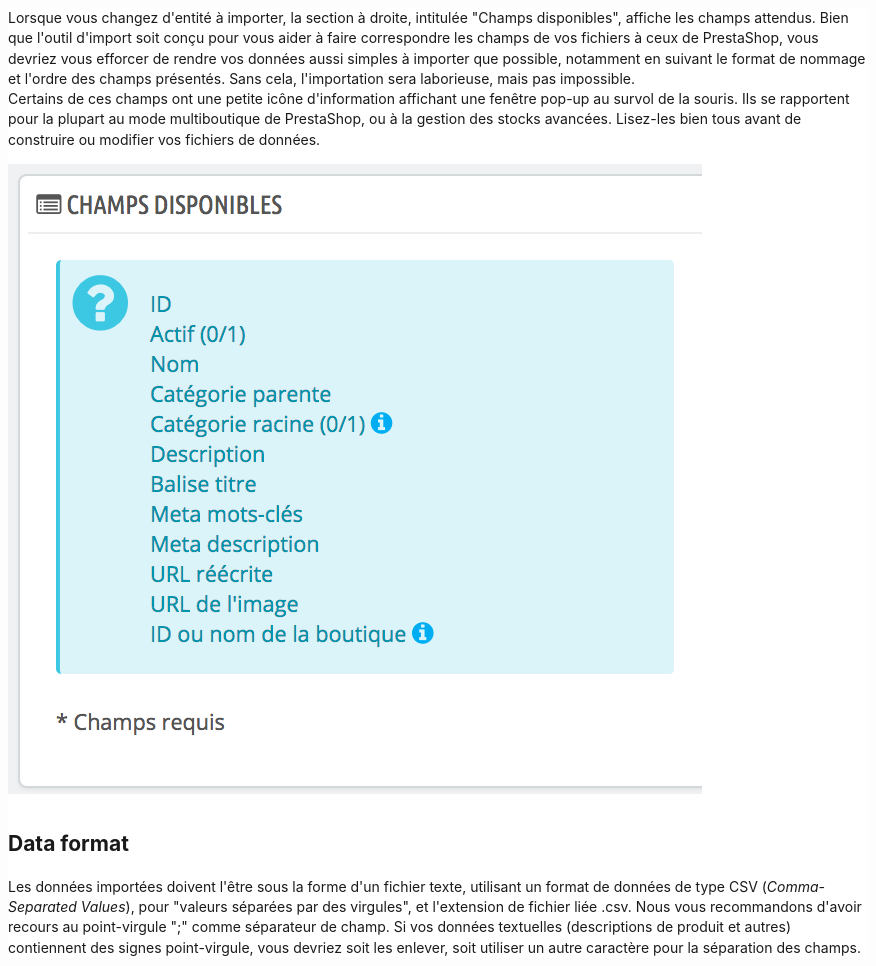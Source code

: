 Lorsque vous changez d'entité à importer, la section à droite, intitulée "Champs disponibles", affiche les champs attendus. Bien que l'outil d'import soit conçu pour vous aider à faire correspondre les champs de vos fichiers à ceux de PrestaShop, vous devriez vous efforcer de rendre vos données aussi simples à importer que possible, notamment en suivant le format de nommage et l'ordre des champs présentés. Sans cela, l'importation sera laborieuse, mais pas impossible.  
Certains de ces champs ont une petite icône d'information affichant une fenêtre pop-up au survol de la souris. Ils se rapportent pour la plupart au mode multiboutique de PrestaShop, ou à la gestion des stocks avancées. Lisez-les bien tous avant de construire ou modifier vos fichiers de données.

![](../../../.gitbook/assets/52298467.png)

## Data format <a id="Importerdesdonn&#xE9;es-Dataformat"></a>

Les données importées doivent l'être sous la forme d'un fichier texte, utilisant un format de données de type CSV \(_Comma-Separated Values_\), pour "valeurs séparées par des virgules", et l'extension de fichier liée .csv. Nous vous recommandons d'avoir recours au point-virgule ";" comme séparateur de champ. Si vos données textuelles \(descriptions de produit et autres\) contiennent des signes point-virgule, vous devriez soit les enlever, soit utiliser un autre caractère pour la séparation des champs.
